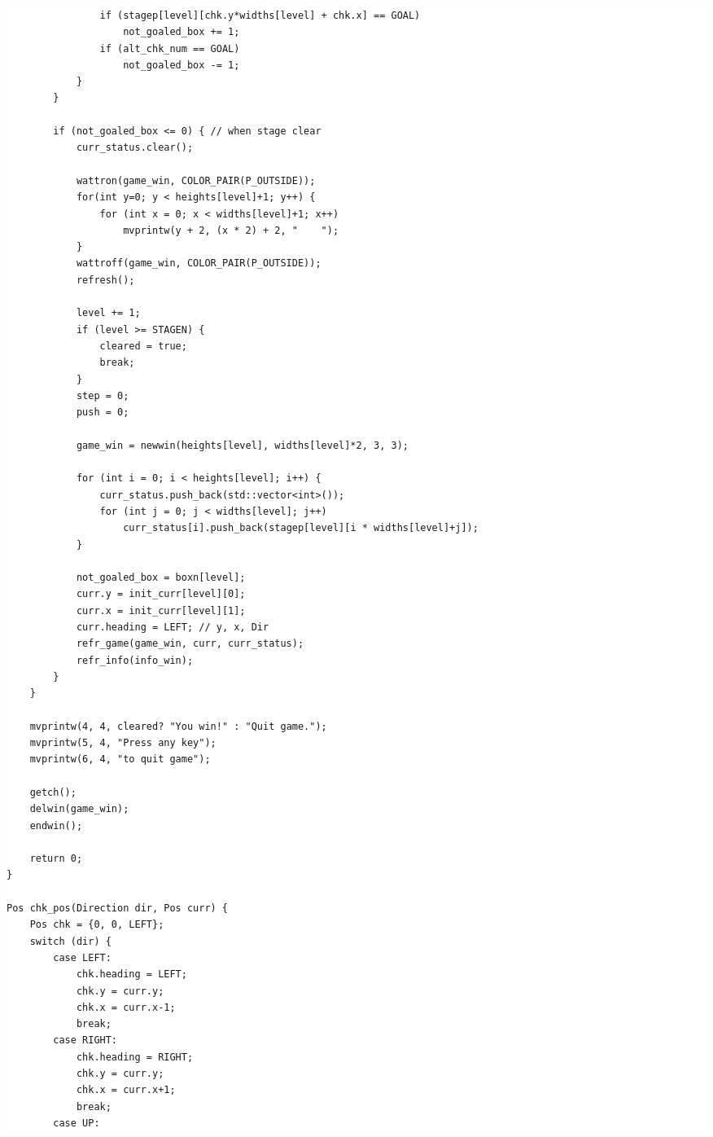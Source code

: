                     if (stagep[level][chk.y*widths[level] + chk.x] == GOAL)
                        not_goaled_box += 1;
                    if (alt_chk_num == GOAL)
                        not_goaled_box -= 1;
                }
            }

            if (not_goaled_box <= 0) { // when stage clear
                curr_status.clear();

                wattron(game_win, COLOR_PAIR(P_OUTSIDE));
                for(int y=0; y < heights[level]+1; y++) {
                    for (int x = 0; x < widths[level]+1; x++)
                        mvprintw(y + 2, (x * 2) + 2, "    ");
                }
                wattroff(game_win, COLOR_PAIR(P_OUTSIDE));
                refresh();

                level += 1;
                if (level >= STAGEN) {
                    cleared = true;
                    break;
                }
                step = 0;
                push = 0;

                game_win = newwin(heights[level], widths[level]*2, 3, 3);

                for (int i = 0; i < heights[level]; i++) {
                    curr_status.push_back(std::vector<int>());
                    for (int j = 0; j < widths[level]; j++)
                        curr_status[i].push_back(stagep[level][i * widths[level]+j]);
                }

                not_goaled_box = boxn[level];
                curr.y = init_curr[level][0];
                curr.x = init_curr[level][1];
                curr.heading = LEFT; // y, x, Dir
                refr_game(game_win, curr, curr_status);
                refr_info(info_win);
            }
        }

        mvprintw(4, 4, cleared? "You win!" : "Quit game.");
        mvprintw(5, 4, "Press any key");
        mvprintw(6, 4, "to quit game");

        getch();
        delwin(game_win);
        endwin();

        return 0;
    }

    Pos chk_pos(Direction dir, Pos curr) {
        Pos chk = {0, 0, LEFT};
        switch (dir) {
            case LEFT:
                chk.heading = LEFT;
                chk.y = curr.y;
                chk.x = curr.x-1;
                break;
            case RIGHT:
                chk.heading = RIGHT;
                chk.y = curr.y;
                chk.x = curr.x+1;
                break;
            case UP: